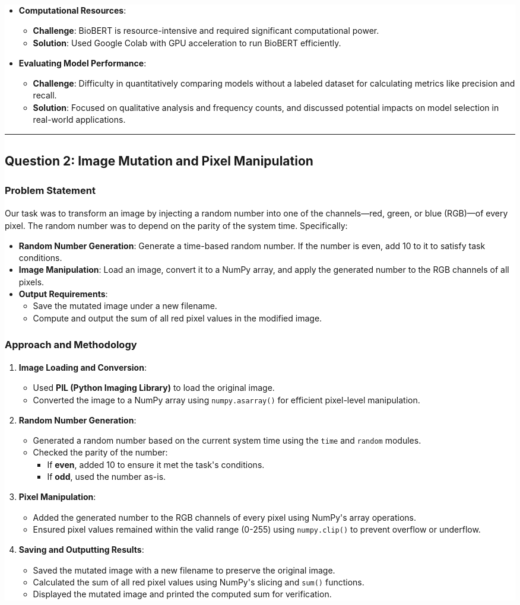 - **Computational Resources**:

  - **Challenge**: BioBERT is resource-intensive and required significant computational power.
  - **Solution**: Used Google Colab with GPU acceleration to run BioBERT efficiently.

- **Evaluating Model Performance**:

  - **Challenge**: Difficulty in quantitatively comparing models without a labeled dataset for calculating metrics like precision and recall.
  - **Solution**: Focused on qualitative analysis and frequency counts, and discussed potential impacts on model selection in real-world applications.

---

## **Question 2: Image Mutation and Pixel Manipulation**

### **Problem Statement**

Our task was to transform an image by injecting a random number into one of the channels—red, green, or blue (RGB)—of every pixel. The random number was to depend on the parity of the system time. Specifically:

- **Random Number Generation**: Generate a time-based random number. If the number is even, add 10 to it to satisfy task conditions.
- **Image Manipulation**: Load an image, convert it to a NumPy array, and apply the generated number to the RGB channels of all pixels.
- **Output Requirements**:
  - Save the mutated image under a new filename.
  - Compute and output the sum of all red pixel values in the modified image.

### **Approach and Methodology**

1. **Image Loading and Conversion**:

   - Used **PIL (Python Imaging Library)** to load the original image.
   - Converted the image to a NumPy array using `numpy.asarray()` for efficient pixel-level manipulation.

2. **Random Number Generation**:

   - Generated a random number based on the current system time using the `time` and `random` modules.
   - Checked the parity of the number:
     - If **even**, added 10 to ensure it met the task's conditions.
     - If **odd**, used the number as-is.

3. **Pixel Manipulation**:

   - Added the generated number to the RGB channels of every pixel using NumPy's array operations.
   - Ensured pixel values remained within the valid range (0-255) using `numpy.clip()` to prevent overflow or underflow.

4. **Saving and Outputting Results**:

   - Saved the mutated image with a new filename to preserve the original image.
   - Calculated the sum of all red pixel values using NumPy's slicing and `sum()` functions.
   - Displayed the mutated image and printed the computed sum for verification.
